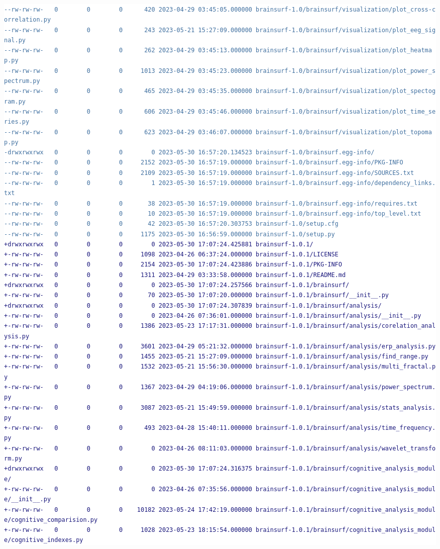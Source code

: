 ```diff
--rw-rw-rw-   0        0        0      420 2023-04-29 03:45:05.000000 brainsurf-1.0/brainsurf/visualization/plot_cross-correlation.py
--rw-rw-rw-   0        0        0      243 2023-05-21 15:27:09.000000 brainsurf-1.0/brainsurf/visualization/plot_eeg_signal.py
--rw-rw-rw-   0        0        0      262 2023-04-29 03:45:13.000000 brainsurf-1.0/brainsurf/visualization/plot_heatmap.py
--rw-rw-rw-   0        0        0     1013 2023-04-29 03:45:23.000000 brainsurf-1.0/brainsurf/visualization/plot_power_spectrum.py
--rw-rw-rw-   0        0        0      465 2023-04-29 03:45:35.000000 brainsurf-1.0/brainsurf/visualization/plot_spectogram.py
--rw-rw-rw-   0        0        0      606 2023-04-29 03:45:46.000000 brainsurf-1.0/brainsurf/visualization/plot_time_series.py
--rw-rw-rw-   0        0        0      623 2023-04-29 03:46:07.000000 brainsurf-1.0/brainsurf/visualization/plot_topomap.py
-drwxrwxrwx   0        0        0        0 2023-05-30 16:57:20.134523 brainsurf-1.0/brainsurf.egg-info/
--rw-rw-rw-   0        0        0     2152 2023-05-30 16:57:19.000000 brainsurf-1.0/brainsurf.egg-info/PKG-INFO
--rw-rw-rw-   0        0        0     2109 2023-05-30 16:57:19.000000 brainsurf-1.0/brainsurf.egg-info/SOURCES.txt
--rw-rw-rw-   0        0        0        1 2023-05-30 16:57:19.000000 brainsurf-1.0/brainsurf.egg-info/dependency_links.txt
--rw-rw-rw-   0        0        0       38 2023-05-30 16:57:19.000000 brainsurf-1.0/brainsurf.egg-info/requires.txt
--rw-rw-rw-   0        0        0       10 2023-05-30 16:57:19.000000 brainsurf-1.0/brainsurf.egg-info/top_level.txt
--rw-rw-rw-   0        0        0       42 2023-05-30 16:57:20.303753 brainsurf-1.0/setup.cfg
--rw-rw-rw-   0        0        0     1175 2023-05-30 16:56:59.000000 brainsurf-1.0/setup.py
+drwxrwxrwx   0        0        0        0 2023-05-30 17:07:24.425881 brainsurf-1.0.1/
+-rw-rw-rw-   0        0        0     1098 2023-04-26 06:37:24.000000 brainsurf-1.0.1/LICENSE
+-rw-rw-rw-   0        0        0     2154 2023-05-30 17:07:24.423886 brainsurf-1.0.1/PKG-INFO
+-rw-rw-rw-   0        0        0     1311 2023-04-29 03:33:58.000000 brainsurf-1.0.1/README.md
+drwxrwxrwx   0        0        0        0 2023-05-30 17:07:24.257566 brainsurf-1.0.1/brainsurf/
+-rw-rw-rw-   0        0        0       70 2023-05-30 17:07:20.000000 brainsurf-1.0.1/brainsurf/__init__.py
+drwxrwxrwx   0        0        0        0 2023-05-30 17:07:24.307839 brainsurf-1.0.1/brainsurf/analysis/
+-rw-rw-rw-   0        0        0        0 2023-04-26 07:36:01.000000 brainsurf-1.0.1/brainsurf/analysis/__init__.py
+-rw-rw-rw-   0        0        0     1386 2023-05-23 17:17:31.000000 brainsurf-1.0.1/brainsurf/analysis/corelation_analysis.py
+-rw-rw-rw-   0        0        0     3601 2023-04-29 05:21:32.000000 brainsurf-1.0.1/brainsurf/analysis/erp_analysis.py
+-rw-rw-rw-   0        0        0     1455 2023-05-21 15:27:09.000000 brainsurf-1.0.1/brainsurf/analysis/find_range.py
+-rw-rw-rw-   0        0        0     1532 2023-05-21 15:56:30.000000 brainsurf-1.0.1/brainsurf/analysis/multi_fractal.py
+-rw-rw-rw-   0        0        0     1367 2023-04-29 04:19:06.000000 brainsurf-1.0.1/brainsurf/analysis/power_spectrum.py
+-rw-rw-rw-   0        0        0     3087 2023-05-21 15:49:59.000000 brainsurf-1.0.1/brainsurf/analysis/stats_analysis.py
+-rw-rw-rw-   0        0        0      493 2023-04-28 15:40:11.000000 brainsurf-1.0.1/brainsurf/analysis/time_frequency.py
+-rw-rw-rw-   0        0        0        0 2023-04-26 08:11:03.000000 brainsurf-1.0.1/brainsurf/analysis/wavelet_transform.py
+drwxrwxrwx   0        0        0        0 2023-05-30 17:07:24.316375 brainsurf-1.0.1/brainsurf/cognitive_analysis_module/
+-rw-rw-rw-   0        0        0        0 2023-04-26 07:35:56.000000 brainsurf-1.0.1/brainsurf/cognitive_analysis_module/__init__.py
+-rw-rw-rw-   0        0        0    10182 2023-05-24 17:42:19.000000 brainsurf-1.0.1/brainsurf/cognitive_analysis_module/cognitive_comparision.py
+-rw-rw-rw-   0        0        0     1028 2023-05-23 18:15:54.000000 brainsurf-1.0.1/brainsurf/cognitive_analysis_module/cognitive_indexes.py
```